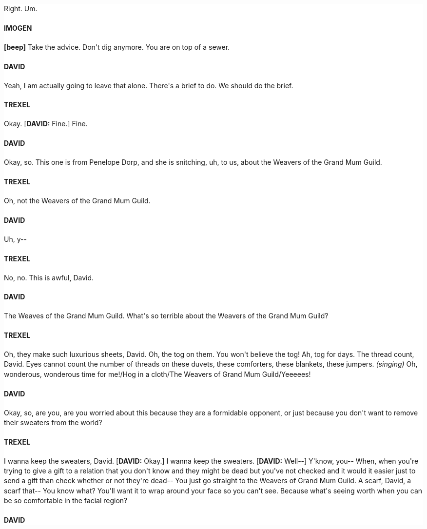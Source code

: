 Right. Um.

#### IMOGEN

__[beep]__ Take the advice. Don't dig anymore. You are on top of a sewer.

#### DAVID

Yeah, I am actually going to leave that alone. There's a brief to do. We should do the brief.

#### TREXEL

Okay. [__DAVID:__ Fine.] Fine.

#### DAVID

Okay, so. This one is from Penelope Dorp, and she is snitching, uh, to us, about the Weavers of the Grand Mum Guild.

#### TREXEL

Oh, not the Weavers of the Grand Mum Guild.

#### DAVID

Uh, y--

#### TREXEL

No, no. This is awful, David.

#### DAVID

The Weaves of the Grand Mum Guild. What's so terrible about the Weavers of the Grand Mum Guild?

#### TREXEL

Oh, they make such luxurious sheets, David. Oh, the tog on them. You won't believe the tog! Ah, tog for days. The thread count, David. Eyes cannot count the number of threads on these duvets, these comforters, these blankets, these jumpers. _(singing)_ Oh, wonderous, wonderous time for me!/Hog in a cloth/The Weavers of Grand Mum Guild/Yeeeees!

#### DAVID

Okay, so, are you, are you worried about this because they are a formidable opponent, or just because you don't want to remove their sweaters from the world?

#### TREXEL

I wanna keep the sweaters, David. [__DAVID:__ Okay.] I wanna keep the sweaters. [__DAVID:__ Well--] Y'know, you-- When, when you're trying to give a gift to a relation that you don't know and they might be dead but you've not checked and it would it easier just to send a gift than check whether or not they're dead-- You just go straight to the Weavers of Grand Mum Guild. A scarf, David, a scarf that-- You know what? You'll want it to wrap around your face so you can't see. Because what's seeing worth when you can be so comfortable in the facial region?

#### DAVID
